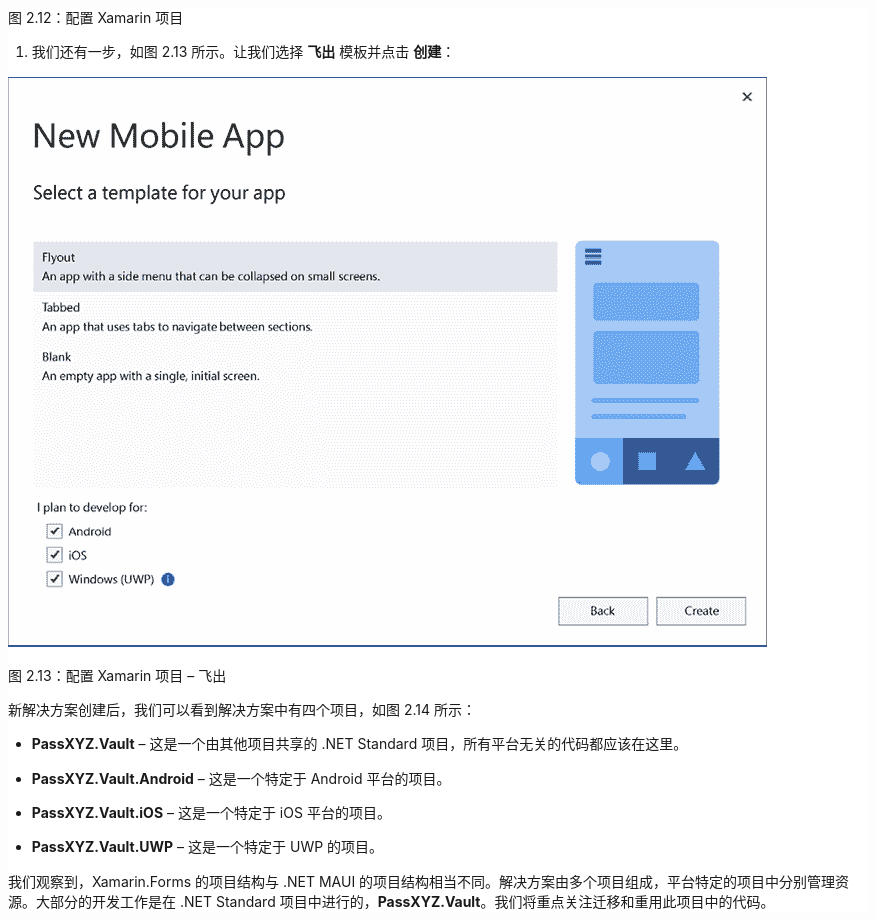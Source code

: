 图 2.12：配置 Xamarin 项目

1.  我们还有一步，如图 2.13 所示。让我们选择 **飞出** 模板并点击 **创建**：

![图 2.13：配置 Xamarin 项目 – 飞出](img/B21554_02_13.png)

图 2.13：配置 Xamarin 项目 – 飞出

新解决方案创建后，我们可以看到解决方案中有四个项目，如图 2.14 所示：

+   **PassXYZ.Vault** – 这是一个由其他项目共享的 .NET Standard 项目，所有平台无关的代码都应该在这里。

+   **PassXYZ.Vault.Android** – 这是一个特定于 Android 平台的项目。

+   **PassXYZ.Vault.iOS** – 这是一个特定于 iOS 平台的项目。

+   **PassXYZ.Vault.UWP** – 这是一个特定于 UWP 的项目。

我们观察到，Xamarin.Forms 的项目结构与 .NET MAUI 的项目结构相当不同。解决方案由多个项目组成，平台特定的项目中分别管理资源。大部分的开发工作是在 .NET Standard 项目中进行的，**PassXYZ.Vault**。我们将重点关注迁移和重用此项目中的代码。
